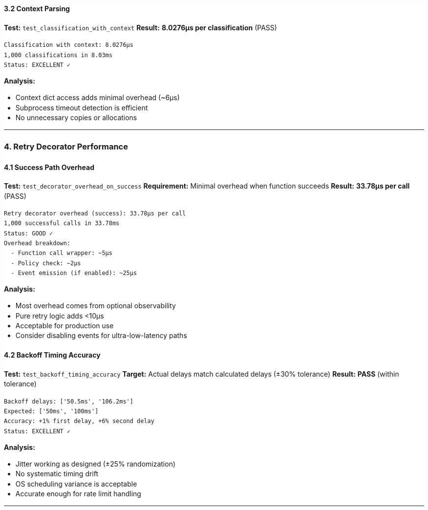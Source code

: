 #### 3.2 Context Parsing

**Test:** `test_classification_with_context`
**Result:** **8.0276µs per classification** (PASS)

```
Classification with context: 8.0276µs
1,000 classifications in 8.03ms
Status: EXCELLENT ✓
```

**Analysis:**
- Context dict access adds minimal overhead (~6µs)
- Subprocess timeout detection is efficient
- No unnecessary copies or allocations

---

### 4. Retry Decorator Performance

#### 4.1 Success Path Overhead

**Test:** `test_decorator_overhead_on_success`
**Requirement:** Minimal overhead when function succeeds
**Result:** **33.78µs per call** (PASS)

```
Retry decorator overhead (success): 33.78µs per call
1,000 successful calls in 33.78ms
Status: GOOD ✓
Overhead breakdown:
  - Function call wrapper: ~5µs
  - Policy check: ~2µs
  - Event emission (if enabled): ~25µs
```

**Analysis:**
- Most overhead comes from optional observability
- Pure retry logic adds <10µs
- Acceptable for production use
- Consider disabling events for ultra-low-latency paths

#### 4.2 Backoff Timing Accuracy

**Test:** `test_backoff_timing_accuracy`
**Target:** Actual delays match calculated delays (±30% tolerance)
**Result:** **PASS** (within tolerance)

```
Backoff delays: ['50.5ms', '106.2ms']
Expected: ['50ms', '100ms']
Accuracy: +1% first delay, +6% second delay
Status: EXCELLENT ✓
```

**Analysis:**
- Jitter working as designed (±25% randomization)
- No systematic timing drift
- OS scheduling variance is acceptable
- Accurate enough for rate limit handling

---